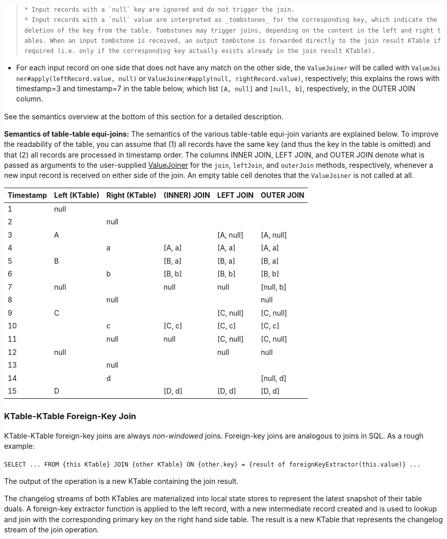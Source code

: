 >     * Input records with a `null` key are ignored and do not trigger the join.
>     * Input records with a `null` value are interpreted as _tombstones_ for the corresponding key, which indicate the deletion of the key from the table. Tombstones may trigger joins, depending on the content in the left and right tables. When an input tombstone is received, an output tombstone is forwarded directly to the join result KTable if required (i.e. only if the corresponding key actually exists already in the join result KTable).

  * For each input record on one side that does not have any match on the other side, the `ValueJoiner` will be called with `ValueJoiner#apply(leftRecord.value, null)` or `ValueJoiner#apply(null, rightRecord.value)`, respectively; this explains the rows with timestamp=3 and timestamp=7 in the table below, which list `[A, null]` and `[null, b]`, respectively, in the OUTER JOIN column.

See the semantics overview at the bottom of this section for a detailed description.  
  
**Semantics of table-table equi-joins:** The semantics of the various table-table equi-join variants are explained below. To improve the readability of the table, you can assume that (1) all records have the same key (and thus the key in the table is omitted) and that (2) all records are processed in timestamp order. The columns INNER JOIN, LEFT JOIN, and OUTER JOIN denote what is passed as arguments to the user-supplied [ValueJoiner](/static/32/javadoc/org/apache/kafka/streams/kstream/ValueJoiner.html) for the `join`, `leftJoin`, and `outerJoin` methods, respectively, whenever a new input record is received on either side of the join. An empty table cell denotes that the `ValueJoiner` is not called at all.

Timestamp | Left (KTable) | Right (KTable) | (INNER) JOIN | LEFT JOIN | OUTER JOIN  
---|---|---|---|---|---  
1 | null |   |   |   |    
2 |   | null |   |   |    
3 | A |   |   | [A, null] | [A, null]  
4 |   | a | [A, a] | [A, a] | [A, a]  
5 | B |   | [B, a] | [B, a] | [B, a]  
6 |   | b | [B, b] | [B, b] | [B, b]  
7 | null |   | null | null | [null, b]  
8 |   | null |   |   | null  
9 | C |   |   | [C, null] | [C, null]  
10 |   | c | [C, c] | [C, c] | [C, c]  
11 |   | null | null | [C, null] | [C, null]  
12 | null |   |   | null | null  
13 |   | null |   |   |    
14 |   | d |   |   | [null, d]  
15 | D |   | [D, d] | [D, d] | [D, d]  
  
### KTable-KTable Foreign-Key Join

KTable-KTable foreign-key joins are always _non-windowed_ joins. Foreign-key joins are analogous to joins in SQL. As a rough example: 

` SELECT ... FROM {this KTable} JOIN {other KTable} ON {other.key} = {result of foreignKeyExtractor(this.value)} ... `

The output of the operation is a new KTable containing the join result. 

The changelog streams of both KTables are materialized into local state stores to represent the latest snapshot of their table duals. A foreign-key extractor function is applied to the left record, with a new intermediate record created and is used to lookup and join with the corresponding primary key on the right hand side table. The result is a new KTable that represents the changelog stream of the join operation.
